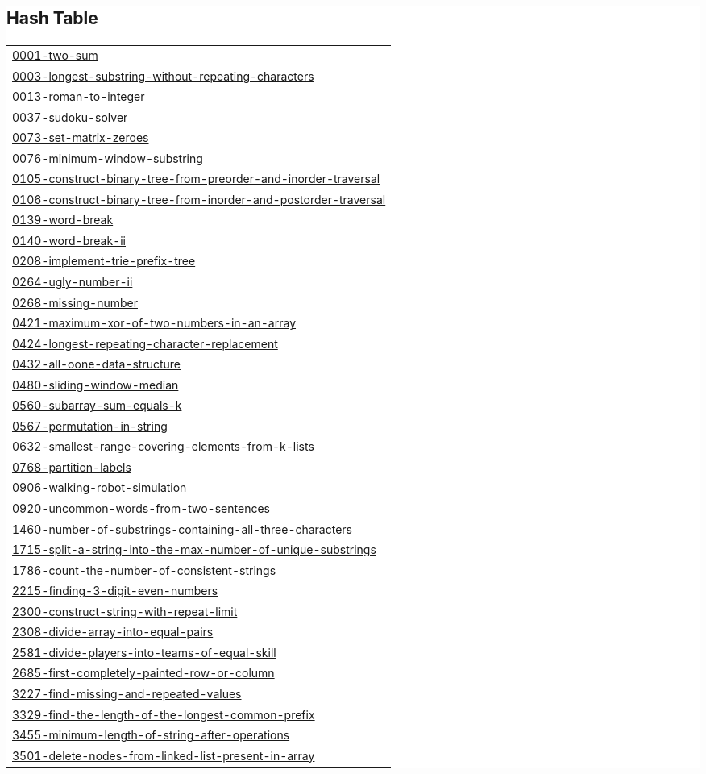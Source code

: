 ## Hash Table
|  |
| ------- |
| [0001-two-sum](https://github.com/omteja04/LeetCode/tree/master/0001-two-sum) |
| [0003-longest-substring-without-repeating-characters](https://github.com/omteja04/LeetCode/tree/master/0003-longest-substring-without-repeating-characters) |
| [0013-roman-to-integer](https://github.com/omteja04/LeetCode/tree/master/0013-roman-to-integer) |
| [0037-sudoku-solver](https://github.com/omteja04/LeetCode/tree/master/0037-sudoku-solver) |
| [0073-set-matrix-zeroes](https://github.com/omteja04/LeetCode/tree/master/0073-set-matrix-zeroes) |
| [0076-minimum-window-substring](https://github.com/omteja04/LeetCode/tree/master/0076-minimum-window-substring) |
| [0105-construct-binary-tree-from-preorder-and-inorder-traversal](https://github.com/omteja04/LeetCode/tree/master/0105-construct-binary-tree-from-preorder-and-inorder-traversal) |
| [0106-construct-binary-tree-from-inorder-and-postorder-traversal](https://github.com/omteja04/LeetCode/tree/master/0106-construct-binary-tree-from-inorder-and-postorder-traversal) |
| [0139-word-break](https://github.com/omteja04/LeetCode/tree/master/0139-word-break) |
| [0140-word-break-ii](https://github.com/omteja04/LeetCode/tree/master/0140-word-break-ii) |
| [0208-implement-trie-prefix-tree](https://github.com/omteja04/LeetCode/tree/master/0208-implement-trie-prefix-tree) |
| [0264-ugly-number-ii](https://github.com/omteja04/LeetCode/tree/master/0264-ugly-number-ii) |
| [0268-missing-number](https://github.com/omteja04/LeetCode/tree/master/0268-missing-number) |
| [0421-maximum-xor-of-two-numbers-in-an-array](https://github.com/omteja04/LeetCode/tree/master/0421-maximum-xor-of-two-numbers-in-an-array) |
| [0424-longest-repeating-character-replacement](https://github.com/omteja04/LeetCode/tree/master/0424-longest-repeating-character-replacement) |
| [0432-all-oone-data-structure](https://github.com/omteja04/LeetCode/tree/master/0432-all-oone-data-structure) |
| [0480-sliding-window-median](https://github.com/omteja04/LeetCode/tree/master/0480-sliding-window-median) |
| [0560-subarray-sum-equals-k](https://github.com/omteja04/LeetCode/tree/master/0560-subarray-sum-equals-k) |
| [0567-permutation-in-string](https://github.com/omteja04/LeetCode/tree/master/0567-permutation-in-string) |
| [0632-smallest-range-covering-elements-from-k-lists](https://github.com/omteja04/LeetCode/tree/master/0632-smallest-range-covering-elements-from-k-lists) |
| [0768-partition-labels](https://github.com/omteja04/LeetCode/tree/master/0768-partition-labels) |
| [0906-walking-robot-simulation](https://github.com/omteja04/LeetCode/tree/master/0906-walking-robot-simulation) |
| [0920-uncommon-words-from-two-sentences](https://github.com/omteja04/LeetCode/tree/master/0920-uncommon-words-from-two-sentences) |
| [1460-number-of-substrings-containing-all-three-characters](https://github.com/omteja04/LeetCode/tree/master/1460-number-of-substrings-containing-all-three-characters) |
| [1715-split-a-string-into-the-max-number-of-unique-substrings](https://github.com/omteja04/LeetCode/tree/master/1715-split-a-string-into-the-max-number-of-unique-substrings) |
| [1786-count-the-number-of-consistent-strings](https://github.com/omteja04/LeetCode/tree/master/1786-count-the-number-of-consistent-strings) |
| [2215-finding-3-digit-even-numbers](https://github.com/omteja04/LeetCode/tree/master/2215-finding-3-digit-even-numbers) |
| [2300-construct-string-with-repeat-limit](https://github.com/omteja04/LeetCode/tree/master/2300-construct-string-with-repeat-limit) |
| [2308-divide-array-into-equal-pairs](https://github.com/omteja04/LeetCode/tree/master/2308-divide-array-into-equal-pairs) |
| [2581-divide-players-into-teams-of-equal-skill](https://github.com/omteja04/LeetCode/tree/master/2581-divide-players-into-teams-of-equal-skill) |
| [2685-first-completely-painted-row-or-column](https://github.com/omteja04/LeetCode/tree/master/2685-first-completely-painted-row-or-column) |
| [3227-find-missing-and-repeated-values](https://github.com/omteja04/LeetCode/tree/master/3227-find-missing-and-repeated-values) |
| [3329-find-the-length-of-the-longest-common-prefix](https://github.com/omteja04/LeetCode/tree/master/3329-find-the-length-of-the-longest-common-prefix) |
| [3455-minimum-length-of-string-after-operations](https://github.com/omteja04/LeetCode/tree/master/3455-minimum-length-of-string-after-operations) |
| [3501-delete-nodes-from-linked-list-present-in-array](https://github.com/omteja04/LeetCode/tree/master/3501-delete-nodes-from-linked-list-present-in-array) |